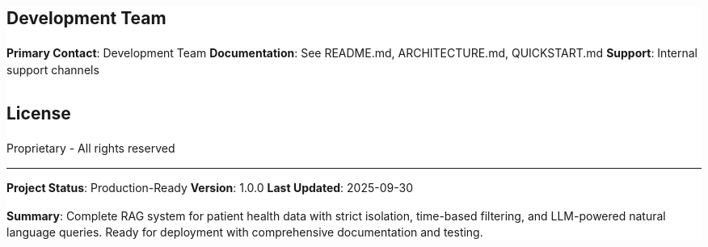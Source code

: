 ## Development Team

**Primary Contact**: Development Team
**Documentation**: See README.md, ARCHITECTURE.md, QUICKSTART.md
**Support**: Internal support channels

## License

Proprietary - All rights reserved

---

**Project Status**: Production-Ready
**Version**: 1.0.0
**Last Updated**: 2025-09-30

**Summary**: Complete RAG system for patient health data with strict isolation, time-based filtering, and LLM-powered natural language queries. Ready for deployment with comprehensive documentation and testing.

